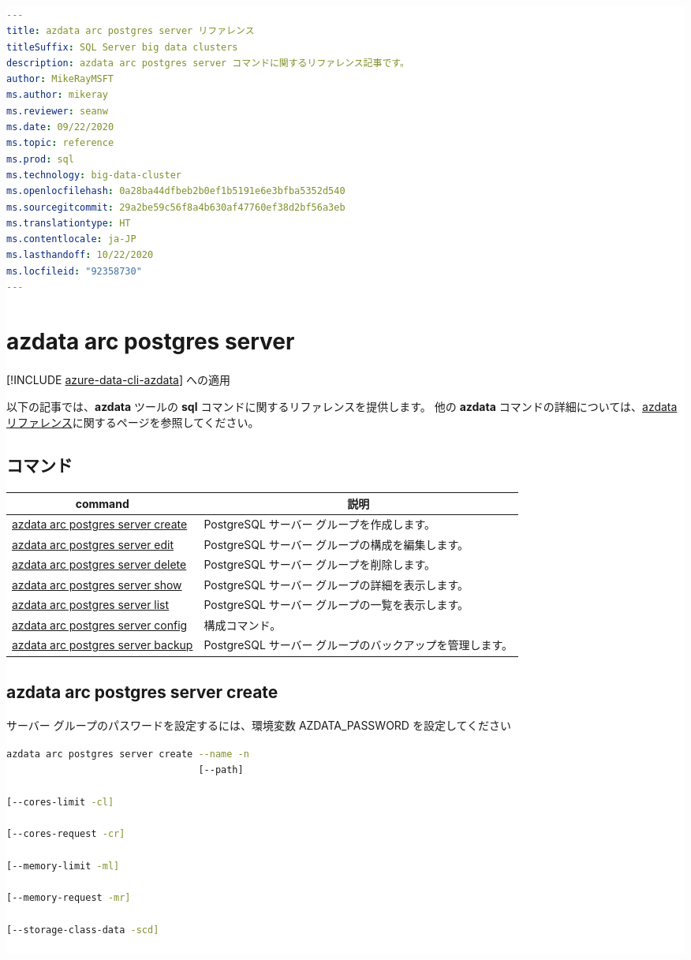 ```yaml
---
title: azdata arc postgres server リファレンス
titleSuffix: SQL Server big data clusters
description: azdata arc postgres server コマンドに関するリファレンス記事です。
author: MikeRayMSFT
ms.author: mikeray
ms.reviewer: seanw
ms.date: 09/22/2020
ms.topic: reference
ms.prod: sql
ms.technology: big-data-cluster
ms.openlocfilehash: 0a28ba44dfbeb2b0ef1b5191e6e3bfba5352d540
ms.sourcegitcommit: 29a2be59c56f8a4b630af47760ef38d2bf56a3eb
ms.translationtype: HT
ms.contentlocale: ja-JP
ms.lasthandoff: 10/22/2020
ms.locfileid: "92358730"
---
```

# <a name="azdata-arc-postgres-server"></a>azdata arc postgres server

[!INCLUDE [azure-data-cli-azdata](../../includes/azure-data-cli-azdata.md)] への適用

以下の記事では、**azdata** ツールの **sql** コマンドに関するリファレンスを提供します。 他の **azdata** コマンドの詳細については、[azdata リファレンス](reference-azdata.md)に関するページを参照してください。

## <a name="commands"></a>コマンド

|command|説明|
| --- | --- |
[azdata arc postgres server create](#azdata-arc-postgres-server-create) | PostgreSQL サーバー グループを作成します。
[azdata arc postgres server edit](#azdata-arc-postgres-server-edit) | PostgreSQL サーバー グループの構成を編集します。
[azdata arc postgres server delete](#azdata-arc-postgres-server-delete) | PostgreSQL サーバー グループを削除します。
[azdata arc postgres server show](#azdata-arc-postgres-server-show) | PostgreSQL サーバー グループの詳細を表示します。
[azdata arc postgres server list](#azdata-arc-postgres-server-list) | PostgreSQL サーバー グループの一覧を表示します。
[azdata arc postgres server config](reference-azdata-arc-postgres-server-config.md) | 構成コマンド。
[azdata arc postgres server backup](reference-azdata-arc-postgres-server-backup.md) | PostgreSQL サーバー グループのバックアップを管理します。
## <a name="azdata-arc-postgres-server-create"></a>azdata arc postgres server create
サーバー グループのパスワードを設定するには、環境変数 AZDATA_PASSWORD を設定してください
```bash
azdata arc postgres server create --name -n 
                                  [--path]  
                                  
[--cores-limit -cl]  
                                  
[--cores-request -cr]  
                                  
[--memory-limit -ml]  
                                  
[--memory-request -mr]  
                                  
[--storage-class-data -scd]  
                                  
```